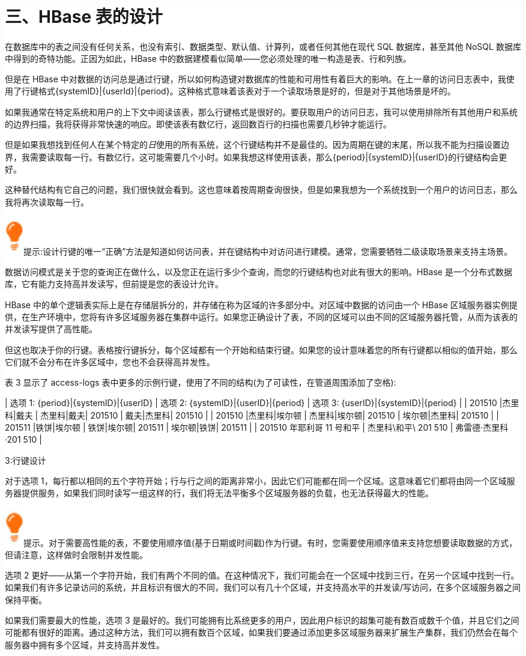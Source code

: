 # 三、HBase 表的设计

在数据库中的表之间没有任何关系，也没有索引、数据类型、默认值、计算列，或者任何其他在现代 SQL 数据库，甚至其他 NoSQL 数据库中得到的奇特功能。正因为如此，HBase 中的数据建模看似简单——您必须处理的唯一构造是表、行和列族。

但是在 HBase 中对数据的访问总是通过行键，所以如何构造键对数据库的性能和可用性有着巨大的影响。在上一章的访问日志表中，我使用了行键格式{systemID}|{userId}|{period}。这种格式意味着该表对于一个读取场景是好的，但是对于其他场景是坏的。

如果我通常在特定系统和用户的上下文中阅读该表，那么行键格式是很好的。要获取用户的访问日志，我可以使用排除所有其他用户和系统的边界扫描，我将获得非常快速的响应。即使该表有数亿行，返回数百行的扫描也需要几秒钟才能运行。

但是如果我想找到任何人在某个特定的*日*使用的所有系统，这个行键结构并不是最佳的。因为周期在键的末尾，所以我不能为扫描设置边界，我需要读取每一行。有数亿行，这可能需要几个小时。如果我想这样使用该表，那么{period}|{systemID}|{userID}的行键结构会更好。

这种替代结构有它自己的问题，我们很快就会看到。这也意味着按周期查询很快，但是如果我想为一个系统找到一个用户的访问日志，那么我将再次读取每一行。

![](img/00010.jpeg)提示:设计行键的唯一“正确”方法是知道如何访问表，并在键结构中对访问进行建模。通常，您需要牺牲二级读取场景来支持主场景。

数据访问模式是关于您的查询正在做什么，以及您正在运行多少个查询，而您的行键结构也对此有很大的影响。HBase 是一个分布式数据库，它有能力支持高并发读写，但前提是您的表设计允许。

HBase 中的单个逻辑表实际上是在存储层拆分的，并存储在称为区域的许多部分中。对区域中数据的访问由一个 HBase 区域服务器实例提供，在生产环境中，您将有许多区域服务器在集群中运行。如果您正确设计了表，不同的区域可以由不同的区域服务器托管，从而为该表的并发读写提供了高性能。

但这也取决于你的行键。表格按行键拆分，每个区域都有一个开始和结束行键。如果您的设计意味着您的所有行键都以相似的值开始，那么它们就不会分布在许多区域中，您也不会获得高并发性。

表 3 显示了 access-logs 表中更多的示例行键，使用了不同的结构(为了可读性，在管道周围添加了空格):

| 选项 1: {period}&#124;{systemID}&#124;{userID} | 选项 2: {systemID}&#124;{userID}&#124;{period} | 选项 3: {userID}&#124;{systemID}&#124;{period} |
| 201510 &#124;杰里科&#124;戴夫 | 杰里科&#124;戴夫&#124; 201510 | 戴夫&#124;杰里科&#124; 201510 |
| 201510 &#124;杰里科&#124;埃尔顿 | 杰里科&#124;埃尔顿&#124; 201510 | 埃尔顿&#124;杰里科&#124; 201510 |
| 201511 &#124;铁饼&#124;埃尔顿 | 铁饼&#124;埃尔顿&#124; 201511 | 埃尔顿&#124;铁饼&#124; 201511 |
| 201510 年耶利哥 11 号和平 | 杰里科\和平\ 201 510 | 弗雷德·杰里科·201 510 |

 3:行键设计

对于选项 1，每行都以相同的五个字符开始；行与行之间的距离非常小，因此它们可能都在同一个区域。这意味着它们都将由同一个区域服务器提供服务，如果我们同时读写一组这样的行，我们将无法平衡多个区域服务器的负载，也无法获得最大的性能。

![](img/00010.jpeg)提示。对于需要高性能的表，不要使用顺序值(基于日期或时间戳)作为行键。有时，您需要使用顺序值来支持您想要读取数据的方式，但请注意，这样做时会限制并发性能。

选项 2 更好——从第一个字符开始，我们有两个不同的值。在这种情况下，我们可能会在一个区域中找到三行，在另一个区域中找到一行。如果我们有许多记录访问的系统，并且标识有很大的不同，我们可以有几十个区域，并支持高水平的并发读/写访问，在多个区域服务器之间保持平衡。

如果我们需要最大的性能，选项 3 是最好的。我们可能拥有比系统更多的用户，因此用户标识的超集可能有数百或数千个值，并且它们之间可能都有很好的距离。通过这种方法，我们可以拥有数百个区域，如果我们要通过添加更多区域服务器来扩展生产集群，我们仍然会在每个服务器中拥有多个区域，并支持高并发性。
